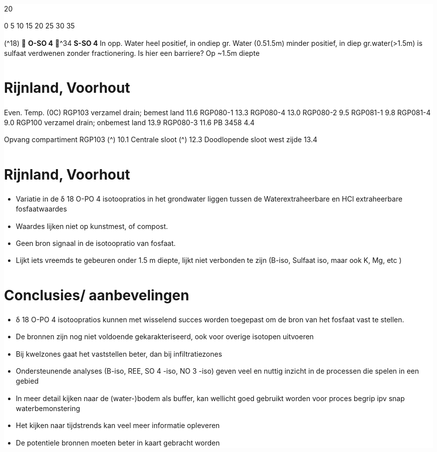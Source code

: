  20 

 0 5 10 15 20 25 30 35 

(^18)  **O-SO 4** ^34 **S-SO 4** In opp. Water heel positief, in ondiep gr. Water (0.51.5m) minder positief, in diep gr.water(>1.5m) is sulfaat verdwenen zonder fractionering. Is hier een barriere? Op ~1.5m diepte 


# Rijnland, Voorhout 

 Even. Temp. (0C) RGP103 verzamel drain; bemest land 11.6 RGP080-1 13.3 RGP080-4 13.0 RGP080-2 9.5 RGP081-1 9.8 RGP081-4 9.0 RGP100 verzamel drain; onbemest land 13.9 RGP080-3 11.6 PB 3458 4.4 

Opvang compartiment RGP103 (^) 10.1 Centrale sloot (^) 12.3 Doodlopende sloot west zijde 13.4 


# Rijnland, Voorhout 

- Variatie in de δ 18 O-PO 4 isotoopratios in het grondwater liggen     tussen de Waterextraheerbare en HCl extraheerbare     fosfaatwaardes 

- Waardes lijken niet op kunstmest, of compost. 

- Geen bron signaal in de isotoopratio van fosfaat. 

- Lijkt iets vreemds te gebeuren onder 1.5 m diepte, lijkt niet     verbonden te zijn (B-iso, Sulfaat iso, maar ook K, Mg, etc ) 


# Conclusies/ aanbevelingen 

- δ 18 O-PO 4 isotoopratios kunnen met wisselend succes worden     toegepast om de bron van het fosfaat vast te stellen. 

- De bronnen zijn nog niet voldoende gekarakteriseerd, ook voor     overige isotopen uitvoeren 

- Bij kwelzones gaat het vaststellen beter, dan bij infiltratiezones 

- Ondersteunende analyses (B-iso, REE, SO 4 -iso, NO 3 -iso) geven     veel en nuttig inzicht in de processen die spelen in een gebied 

- In meer detail kijken naar de (water-)bodem als buffer, kan wellicht     goed gebruikt worden voor proces begrip ipv snap     waterbemonstering 

- Het kijken naar tijdstrends kan veel meer informatie opleveren 

- De potentiele bronnen moeten beter in kaart gebracht worden 




